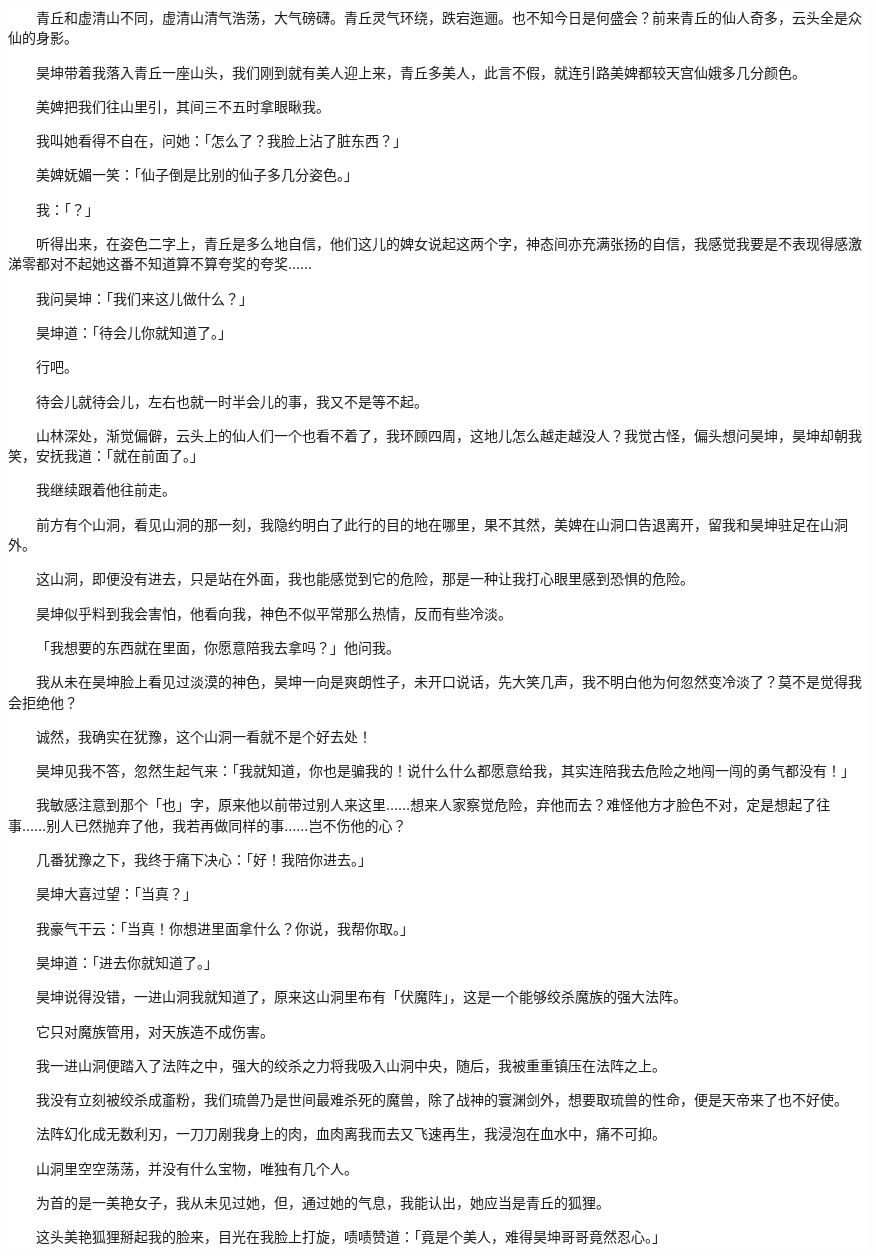 &emsp;&emsp;青丘和虚清山不同，虚清山清气浩荡，大气磅礴。青丘灵气环绕，跌宕迤逦。也不知今日是何盛会？前来青丘的仙人奇多，云头全是众仙的身影。  
  
&emsp;&emsp;昊坤带着我落入青丘一座山头，我们刚到就有美人迎上来，青丘多美人，此言不假，就连引路美婢都较天宫仙娥多几分颜色。  
  
&emsp;&emsp;美婢把我们往山里引，其间三不五时拿眼瞅我。  
  
&emsp;&emsp;我叫她看得不自在，问她：「怎么了？我脸上沾了脏东西？」  
  
&emsp;&emsp;美婢妩媚一笑：「仙子倒是比别的仙子多几分姿色。」  
  
&emsp;&emsp;我：「？」  
  
&emsp;&emsp;听得出来，在姿色二字上，青丘是多么地自信，他们这儿的婢女说起这两个字，神态间亦充满张扬的自信，我感觉我要是不表现得感激涕零都对不起她这番不知道算不算夸奖的夸奖……  
  
&emsp;&emsp;我问昊坤：「我们来这儿做什么？」  
  
&emsp;&emsp;昊坤道：「待会儿你就知道了。」  
  
&emsp;&emsp;行吧。  
  
&emsp;&emsp;待会儿就待会儿，左右也就一时半会儿的事，我又不是等不起。  
  
&emsp;&emsp;山林深处，渐觉偏僻，云头上的仙人们一个也看不着了，我环顾四周，这地儿怎么越走越没人？我觉古怪，偏头想问昊坤，昊坤却朝我笑，安抚我道：「就在前面了。」  
  
&emsp;&emsp;我继续跟着他往前走。  
  
&emsp;&emsp;前方有个山洞，看见山洞的那一刻，我隐约明白了此行的目的地在哪里，果不其然，美婢在山洞口告退离开，留我和昊坤驻足在山洞外。  
  
&emsp;&emsp;这山洞，即便没有进去，只是站在外面，我也能感觉到它的危险，那是一种让我打心眼里感到恐惧的危险。  
  
&emsp;&emsp;昊坤似乎料到我会害怕，他看向我，神色不似平常那么热情，反而有些冷淡。  
  
&emsp;&emsp;「我想要的东西就在里面，你愿意陪我去拿吗？」他问我。  
  
&emsp;&emsp;我从未在昊坤脸上看见过淡漠的神色，昊坤一向是爽朗性子，未开口说话，先大笑几声，我不明白他为何忽然变冷淡了？莫不是觉得我会拒绝他？  
  
&emsp;&emsp;诚然，我确实在犹豫，这个山洞一看就不是个好去处！  
  
&emsp;&emsp;昊坤见我不答，忽然生起气来：「我就知道，你也是骗我的！说什么什么都愿意给我，其实连陪我去危险之地闯一闯的勇气都没有！」  
  
&emsp;&emsp;我敏感注意到那个「也」字，原来他以前带过别人来这里……想来人家察觉危险，弃他而去？难怪他方才脸色不对，定是想起了往事……别人已然抛弃了他，我若再做同样的事……岂不伤他的心？  
  
&emsp;&emsp;几番犹豫之下，我终于痛下决心：「好！我陪你进去。」  
  
&emsp;&emsp;昊坤大喜过望：「当真？」  
  
&emsp;&emsp;我豪气干云：「当真！你想进里面拿什么？你说，我帮你取。」  
  
&emsp;&emsp;昊坤道：「进去你就知道了。」  
  
&emsp;&emsp;昊坤说得没错，一进山洞我就知道了，原来这山洞里布有「伏魔阵」，这是一个能够绞杀魔族的强大法阵。  
  
&emsp;&emsp;它只对魔族管用，对天族造不成伤害。  
  
&emsp;&emsp;我一进山洞便踏入了法阵之中，强大的绞杀之力将我吸入山洞中央，随后，我被重重镇压在法阵之上。  
  
&emsp;&emsp;我没有立刻被绞杀成齑粉，我们琉兽乃是世间最难杀死的魔兽，除了战神的寰渊剑外，想要取琉兽的性命，便是天帝来了也不好使。  
  
&emsp;&emsp;法阵幻化成无数利刃，一刀刀剐我身上的肉，血肉离我而去又飞速再生，我浸泡在血水中，痛不可抑。  
  
&emsp;&emsp;山洞里空空荡荡，并没有什么宝物，唯独有几个人。  
  
&emsp;&emsp;为首的是一美艳女子，我从未见过她，但，通过她的气息，我能认出，她应当是青丘的狐狸。  
  
&emsp;&emsp;这头美艳狐狸掰起我的脸来，目光在我脸上打旋，啧啧赞道：「竟是个美人，难得昊坤哥哥竟然忍心。」  
  